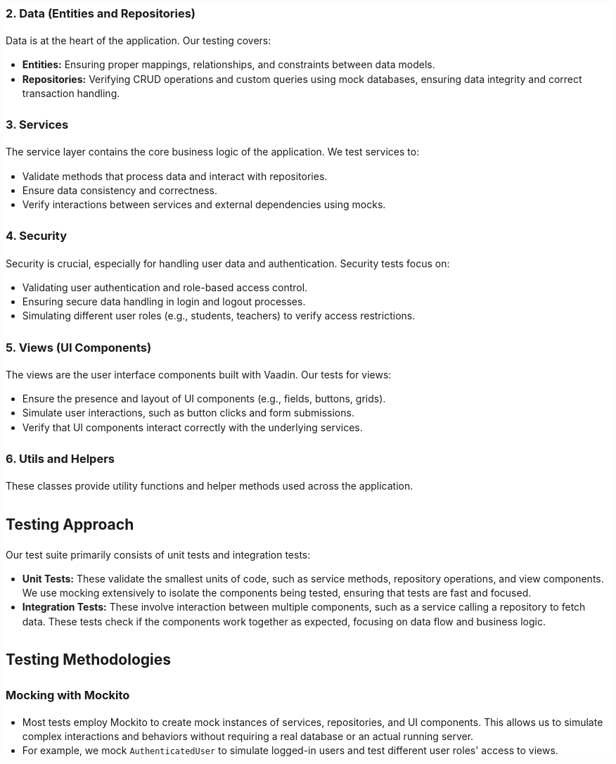 ### 2. Data (Entities and Repositories)

Data is at the heart of the application. Our testing covers:
- **Entities:** Ensuring proper mappings, relationships, and constraints between data models.
- **Repositories:** Verifying CRUD operations and custom queries using mock databases, ensuring data integrity and correct transaction handling.

### 3. Services

The service layer contains the core business logic of the application. We test services to:
- Validate methods that process data and interact with repositories.
- Ensure data consistency and correctness.
- Verify interactions between services and external dependencies using mocks.

### 4. Security

Security is crucial, especially for handling user data and authentication. Security tests focus on:
- Validating user authentication and role-based access control.
- Ensuring secure data handling in login and logout processes.
- Simulating different user roles (e.g., students, teachers) to verify access restrictions.

### 5. Views (UI Components)

The views are the user interface components built with Vaadin. Our tests for views:
- Ensure the presence and layout of UI components (e.g., fields, buttons, grids).
- Simulate user interactions, such as button clicks and form submissions.
- Verify that UI components interact correctly with the underlying services.

### 6. Utils and Helpers

These classes provide utility functions and helper methods used across the application.

## Testing Approach

Our test suite primarily consists of unit tests and integration tests:
- **Unit Tests:** These validate the smallest units of code, such as service methods, repository operations, and view components. We use mocking extensively to isolate the components being tested, ensuring that tests are fast and focused.
- **Integration Tests:** These involve interaction between multiple components, such as a service calling a repository to fetch data. These tests check if the components work together as expected, focusing on data flow and business logic.

## Testing Methodologies

### Mocking with Mockito

- Most tests employ Mockito to create mock instances of services, repositories, and UI components. This allows us to simulate complex interactions and behaviors without requiring a real database or an actual running server.
- For example, we mock `AuthenticatedUser` to simulate logged-in users and test different user roles' access to views.

